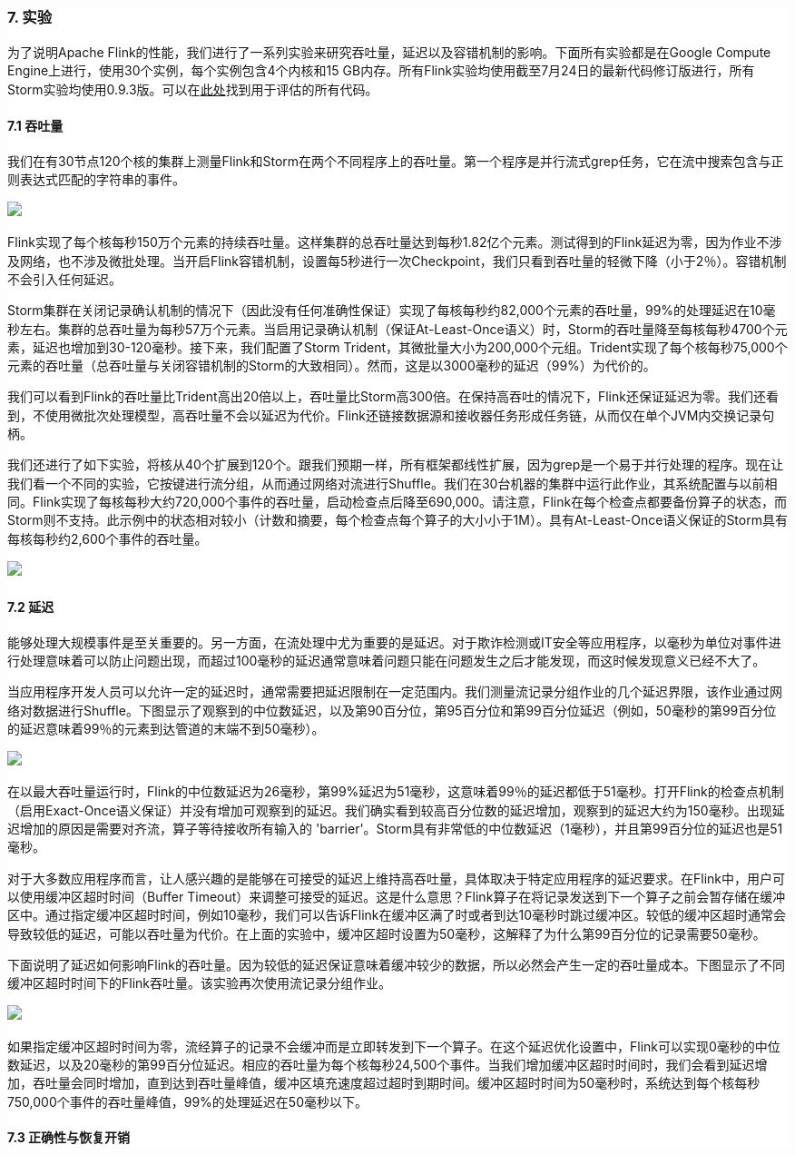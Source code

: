 ### 7. 实验

为了说明Apache Flink的性能，我们进行了一系列实验来研究吞吐量，延迟以及容错机制的影响。下面所有实验都是在Google Compute Engine上进行，使用30个实例，每个实例包含4个内核和15 GB内存。所有Flink实验均使用截至7月24日的最新代码修订版进行，所有Storm实验均使用0.9.3版。可以在[此处](https://github.com/dataArtisans/performance)找到用于评估的所有代码。

#### 7.1 吞吐量

我们在有30节点120个核的集群上测量Flink和Storm在两个不同程序上的吞吐量。第一个程序是并行流式grep任务，它在流中搜索包含与正则表达式匹配的字符串的事件。

![](https://github.com/sjf0115/PubLearnNotes/blob/master/image/Flink/high-throughput-low-latency-and-exactly-once-stream-processing-with-apache-flink-4.png?raw=true)

Flink实现了每个核每秒150万个元素的持续吞吐量。这样集群的总吞吐量达到每秒1.82亿个元素。测试得到的Flink延迟为零，因为作业不涉及网络，也不涉及微批处理。当开启Flink容错机制，设置每5秒进行一次Checkpoint，我们只看到吞吐量的轻微下降（小于2％）。容错机制不会引入任何延迟。

Storm集群在关闭记录确认机制的情况下（因此没有任何准确性保证）实现了每核每秒约82,000个元素的吞吐量，99%的处理延迟在10毫秒左右。集群的总吞吐量为每秒57万个元素。当启用记录确认机制（保证At-Least-Once语义）时，Storm的吞吐量降至每核每秒4700个元素，延迟也增加到30-120毫秒。接下来，我们配置了Storm Trident，其微批量大小为200,000个元组。Trident实现了每个核每秒75,000个元素的吞吐量（总吞吐量与关闭容错机制的Storm的大致相同）。然而，这是以3000毫秒的延迟（99%）为代价的。

我们可以看到Flink的吞吐量比Trident高出20倍以上，吞吐量比Storm高300倍。在保持高吞吐的情况下，Flink还保证延迟为零。我们还看到，不使用微批次处理模型，高吞吐量不会以延迟为代价。Flink还链接数据源和接收器任务形成任务链，从而仅在单个JVM内交换记录句柄。

我们还进行了如下实验，将核从40个扩展到120个。跟我们预期一样，所有框架都线性扩展，因为grep是一个易于并行处理的程序。现在让我们看一个不同的实验，它按键进行流分组，从而通过网络对流进行Shuffle。我们在30台机器的集群中运行此作业，其系统配置与以前相同。Flink实现了每核每秒大约720,000个事件的吞吐量，启动检查点后降至690,000。请注意，Flink在每个检查点都要备份算子的状态，而Storm则不支持。此示例中的状态相对较小（计数和摘要，每个检查点每个算子的大小小于1M）。具有At-Least-Once语义保证的Storm具有每核每秒约2,600个事件的吞吐量。

![](https://github.com/sjf0115/PubLearnNotes/blob/master/image/Flink/high-throughput-low-latency-and-exactly-once-stream-processing-with-apache-flink-5.png?raw=true)

#### 7.2 延迟

能够处理大规模事件是至关重要的。另一方面，在流处理中尤为重要的是延迟。对于欺诈检测或IT安全等应用程序，以毫秒为单位对事件进行处理意味着可以防止问题出现，而超过100毫秒的延迟通常意味着问题只能在问题发生之后才能发现，而这时候发现意义已经不大了。

当应用程序开发人员可以允许一定的延迟时，通常需要把延迟限制在一定范围内。我们测量流记录分组作业的几个延迟界限，该作业通过网络对数据进行Shuffle。下图显示了观察到的中位数延迟，以及第90百分位，第95百分位和第99百分位延迟（例如，50毫秒的第99百分位的延迟意味着99％的元素到达管道的末端不到50毫秒）。

![](https://github.com/sjf0115/PubLearnNotes/blob/master/image/Flink/high-throughput-low-latency-and-exactly-once-stream-processing-with-apache-flink-6.png?raw=true)

在以最大吞吐量运行时，Flink的中位数延迟为26毫秒，第99%延迟为51毫秒，这意味着99％的延迟都低于51毫秒。打开Flink的检查点机制（启用Exact-Once语义保证）并没有增加可观察到的延迟。我们确实看到较高百分位数的延迟增加，观察到的延迟大约为150毫秒。出现延迟增加的原因是需要对齐流，算子等待接收所有输入的 'barrier'。Storm具有非常低的中位数延迟（1毫秒），并且第99百分位的延迟也是51毫秒。

对于大多数应用程序而言，让人感兴趣的是能够在可接受的延迟上维持高吞吐量，具体取决于特定应用程序的延迟要求。在Flink中，用户可以使用缓冲区超时时间（Buffer Timeout）来调整可接受的延迟。这是什么意思？Flink算子在将记录发送到下一个算子之前会暂存储在缓冲区中。通过指定缓冲区超时时间，例如10毫秒，我们可以告诉Flink在缓冲区满了时或者到达10毫秒时跳过缓冲区。较低的缓冲区超时通常会导致较低的延迟，可能以吞吐量为代价。在上面的实验中，缓冲区超时设置为50毫秒，这解释了为什么第99百分位的记录需要50毫秒。

下面说明了延迟如何影响Flink的吞吐量。因为较低的延迟保证意味着缓冲较少的数据，所以必然会产生一定的吞吐量成本。下图显示了不同缓冲区超时时间下的Flink吞吐量。该实验再次使用流记录分组作业。

![](https://github.com/sjf0115/PubLearnNotes/blob/master/image/Flink/high-throughput-low-latency-and-exactly-once-stream-processing-with-apache-flink-7.png?raw=true)

如果指定缓冲区超时时间为零，流经算子的记录不会缓冲而是立即转发到下一个算子。在这个延迟优化设置中，Flink可以实现0毫秒的中位数延迟，以及20毫秒的第99百分位延迟。相应的吞吐量为每个核每秒24,500个事件。当我们增加缓冲区超时时间时，我们会看到延迟增加，吞吐量会同时增加，直到达到吞吐量峰值，缓冲区填充速度超过超时到期时间。缓冲区超时时间为50毫秒时，系统达到每个核每秒750,000个事件的吞吐量峰值，99%的处理延迟在50毫秒以下。

#### 7.3 正确性与恢复开销
